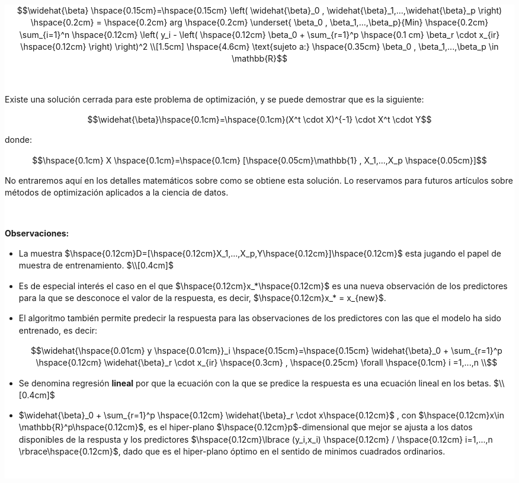 $$\widehat{\beta} \hspace{0.15cm}=\hspace{0.15cm} \left( \widehat{\beta}_0 , \widehat{\beta}_1,...,\widehat{\beta}_p \right)  \hspace{0.2cm} = \hspace{0.2cm} arg \hspace{0.2cm} \underset{ \beta_0 , \beta_1,...,\beta_p}{Min} \hspace{0.2cm} \sum_{i=1}^n  \hspace{0.12cm} \left(  y_i - \left( \hspace{0.12cm} \beta_0 + \sum_{r=1}^p \hspace{0.1 cm} \beta_r \cdot x_{ir} \hspace{0.12cm} \right) \right)^2 \\[1.5cm]
\hspace{4.6cm} \text{sujeto a:}  \hspace{0.35cm}  \beta_0 , \beta_1,...,\beta_p \in \mathbb{R}$$

 

<br>

Existe una solución cerrada para este problema de optimización, y se puede demostrar que es la siguiente:


$$\widehat{\beta}\hspace{0.1cm}=\hspace{0.1cm}(X^t \cdot X)^{-1} \cdot X^t \cdot Y$$

donde: 

$$\hspace{0.1cm} X \hspace{0.1cm}=\hspace{0.1cm} [\hspace{0.05cm}\mathbb{1} , X_1,...,X_p \hspace{0.05cm}]$$


No entraremos aquí en los detalles matemáticos sobre como se obtiene esta solución. Lo reservamos para futuros artículos sobre métodos de optimización aplicados a la ciencia de datos.

<br>


**Observaciones:**

- La muestra $\hspace{0.12cm}D=[\hspace{0.12cm}X_1,...,X_p,Y\hspace{0.12cm}]\hspace{0.12cm}$ esta jugando el papel de muestra de entrenamiento. $\\[0.4cm]$



- Es de especial interés el caso en el que $\hspace{0.12cm}x_*\hspace{0.12cm}$  es una nueva observación de los predictores para la que se desconoce el valor de la respuesta, es decir, $\hspace{0.12cm}x_* = x_{new}$. 

- El algoritmo también permite predecir la respuesta para las observaciones de los predictores con las que el modelo ha sido entrenado, es decir:
    
    $$\widehat{\hspace{0.01cm} y \hspace{0.01cm}}_i  \hspace{0.15cm}=\hspace{0.15cm} \widehat{\beta}_0 +  \sum_{r=1}^p \hspace{0.12cm} \widehat{\beta}_r \cdot x_{ir} \hspace{0.3cm} , \hspace{0.25cm} \forall \hspace{0.1cm} i =1,...,n \\$$
    
    

- Se denomina regresión **lineal** por que la ecuación con la que se predice la respuesta es una ecuación lineal en los betas.  $\\[0.4cm]$

- $\widehat{\beta}_0 +  \sum_{r=1}^p \hspace{0.12cm} \widehat{\beta}_r \cdot x\hspace{0.12cm}$ , con $\hspace{0.12cm}x\in \mathbb{R}^p\hspace{0.12cm}$, es el hiper-plano $\hspace{0.12cm}p$-dimensional que mejor se ajusta a los datos disponibles de la respusta y los predictores $\hspace{0.12cm}\lbrace (y_i,x_i) \hspace{0.12cm} / \hspace{0.12cm} i=1,...,n \rbrace\hspace{0.12cm}$, dado que es el hiper-plano óptimo en el sentido de minimos cuadrados ordinarios.





<br>
 